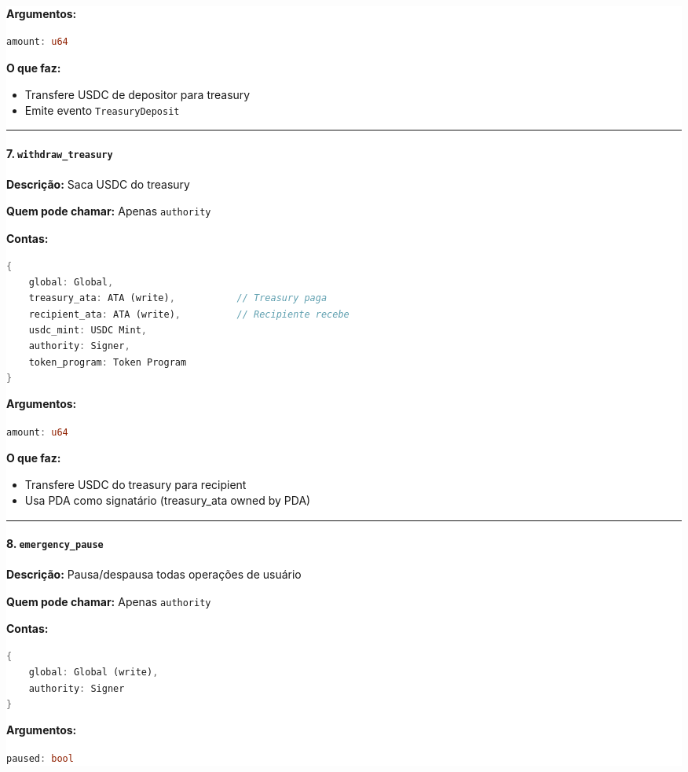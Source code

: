 **Argumentos:**
```rust
amount: u64
```

**O que faz:**
- Transfere USDC de depositor para treasury
- Emite evento `TreasuryDeposit`

---

#### **7. `withdraw_treasury`**

**Descrição:** Saca USDC do treasury

**Quem pode chamar:** Apenas `authority`

**Contas:**
```rust
{
    global: Global,
    treasury_ata: ATA (write),           // Treasury paga
    recipient_ata: ATA (write),          // Recipiente recebe
    usdc_mint: USDC Mint,
    authority: Signer,
    token_program: Token Program
}
```

**Argumentos:**
```rust
amount: u64
```

**O que faz:**
- Transfere USDC do treasury para recipient
- Usa PDA como signatário (treasury_ata owned by PDA)

---

#### **8. `emergency_pause`**

**Descrição:** Pausa/despausa todas operações de usuário

**Quem pode chamar:** Apenas `authority`

**Contas:**
```rust
{
    global: Global (write),
    authority: Signer
}
```

**Argumentos:**
```rust
paused: bool
```
